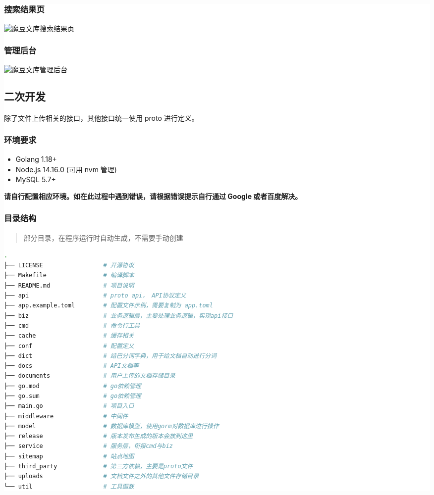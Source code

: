 <a name="preview-search"></a>

### 搜索结果页

![魔豆文库搜索结果页](docs/images/search.png)

<a name="preview-dashboard"></a>

### 管理后台

![魔豆文库管理后台](docs/images/dashboard.png)

<a name="dev"></a>

## 二次开发

除了文件上传相关的接口，其他接口统一使用 proto 进行定义。

<a name="dev-env"></a>

### 环境要求

- Golang 1.18+
- Node.js 14.16.0 (可用 nvm 管理)
- MySQL 5.7+

**请自行配置相应环境。如在此过程中遇到错误，请根据错误提示自行通过 Google 或者百度解决。**

<a name="dev-tree"></a>

### 目录结构

> 部分目录，在程序运行时自动生成，不需要手动创建

```bash
.
├── LICENSE                 # 开源协议
├── Makefile                # 编译脚本
├── README.md               # 项目说明
├── api                     # proto api， API协议定义
├── app.example.toml        # 配置文件示例，需要复制为 app.toml
├── biz                     # 业务逻辑层，主要处理业务逻辑，实现api接口
├── cmd                     # 命令行工具
├── cache                   # 缓存相关
├── conf                    # 配置定义
├── dict                    # 结巴分词字典，用于给文档自动进行分词
├── docs                    # API文档等
├── documents               # 用户上传的文档存储目录
├── go.mod                  # go依赖管理
├── go.sum                  # go依赖管理
├── main.go                 # 项目入口
├── middleware              # 中间件
├── model                   # 数据库模型，使用gorm对数据库进行操作
├── release                 # 版本发布生成的版本会放到这里
├── service                 # 服务层，衔接cmd与biz
├── sitemap                 # 站点地图
├── third_party             # 第三方依赖，主要是proto文件
├── uploads                 # 文档文件之外的其他文件存储目录
└── util                    # 工具函数
```
